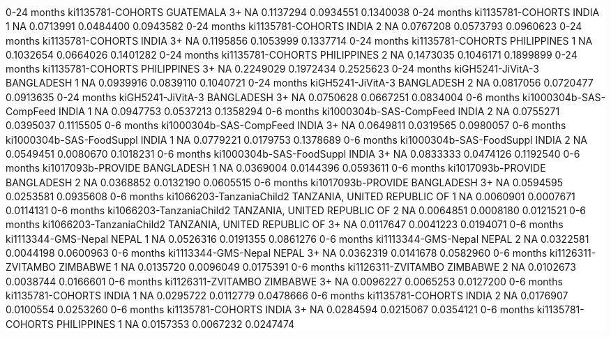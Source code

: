 0-24 months   ki1135781-COHORTS          GUATEMALA                      3+                   NA                0.1137294   0.0934551   0.1340038
0-24 months   ki1135781-COHORTS          INDIA                          1                    NA                0.0713991   0.0484400   0.0943582
0-24 months   ki1135781-COHORTS          INDIA                          2                    NA                0.0767208   0.0573793   0.0960623
0-24 months   ki1135781-COHORTS          INDIA                          3+                   NA                0.1195856   0.1053999   0.1337714
0-24 months   ki1135781-COHORTS          PHILIPPINES                    1                    NA                0.1032654   0.0664026   0.1401282
0-24 months   ki1135781-COHORTS          PHILIPPINES                    2                    NA                0.1473035   0.1046171   0.1899899
0-24 months   ki1135781-COHORTS          PHILIPPINES                    3+                   NA                0.2249029   0.1972434   0.2525623
0-24 months   kiGH5241-JiVitA-3          BANGLADESH                     1                    NA                0.0939916   0.0839110   0.1040721
0-24 months   kiGH5241-JiVitA-3          BANGLADESH                     2                    NA                0.0817056   0.0720477   0.0913635
0-24 months   kiGH5241-JiVitA-3          BANGLADESH                     3+                   NA                0.0750628   0.0667251   0.0834004
0-6 months    ki1000304b-SAS-CompFeed    INDIA                          1                    NA                0.0947753   0.0537213   0.1358294
0-6 months    ki1000304b-SAS-CompFeed    INDIA                          2                    NA                0.0755271   0.0395037   0.1115505
0-6 months    ki1000304b-SAS-CompFeed    INDIA                          3+                   NA                0.0649811   0.0319565   0.0980057
0-6 months    ki1000304b-SAS-FoodSuppl   INDIA                          1                    NA                0.0779221   0.0179753   0.1378689
0-6 months    ki1000304b-SAS-FoodSuppl   INDIA                          2                    NA                0.0549451   0.0080670   0.1018231
0-6 months    ki1000304b-SAS-FoodSuppl   INDIA                          3+                   NA                0.0833333   0.0474126   0.1192540
0-6 months    ki1017093b-PROVIDE         BANGLADESH                     1                    NA                0.0369004   0.0144396   0.0593611
0-6 months    ki1017093b-PROVIDE         BANGLADESH                     2                    NA                0.0368852   0.0132190   0.0605515
0-6 months    ki1017093b-PROVIDE         BANGLADESH                     3+                   NA                0.0594595   0.0253581   0.0935608
0-6 months    ki1066203-TanzaniaChild2   TANZANIA, UNITED REPUBLIC OF   1                    NA                0.0060901   0.0007671   0.0114131
0-6 months    ki1066203-TanzaniaChild2   TANZANIA, UNITED REPUBLIC OF   2                    NA                0.0064851   0.0008180   0.0121521
0-6 months    ki1066203-TanzaniaChild2   TANZANIA, UNITED REPUBLIC OF   3+                   NA                0.0117647   0.0041223   0.0194071
0-6 months    ki1113344-GMS-Nepal        NEPAL                          1                    NA                0.0526316   0.0191355   0.0861276
0-6 months    ki1113344-GMS-Nepal        NEPAL                          2                    NA                0.0322581   0.0044198   0.0600963
0-6 months    ki1113344-GMS-Nepal        NEPAL                          3+                   NA                0.0362319   0.0141678   0.0582960
0-6 months    ki1126311-ZVITAMBO         ZIMBABWE                       1                    NA                0.0135720   0.0096049   0.0175391
0-6 months    ki1126311-ZVITAMBO         ZIMBABWE                       2                    NA                0.0102673   0.0038744   0.0166601
0-6 months    ki1126311-ZVITAMBO         ZIMBABWE                       3+                   NA                0.0096227   0.0065253   0.0127200
0-6 months    ki1135781-COHORTS          INDIA                          1                    NA                0.0295722   0.0112779   0.0478666
0-6 months    ki1135781-COHORTS          INDIA                          2                    NA                0.0176907   0.0100554   0.0253260
0-6 months    ki1135781-COHORTS          INDIA                          3+                   NA                0.0284594   0.0215067   0.0354121
0-6 months    ki1135781-COHORTS          PHILIPPINES                    1                    NA                0.0157353   0.0067232   0.0247474
